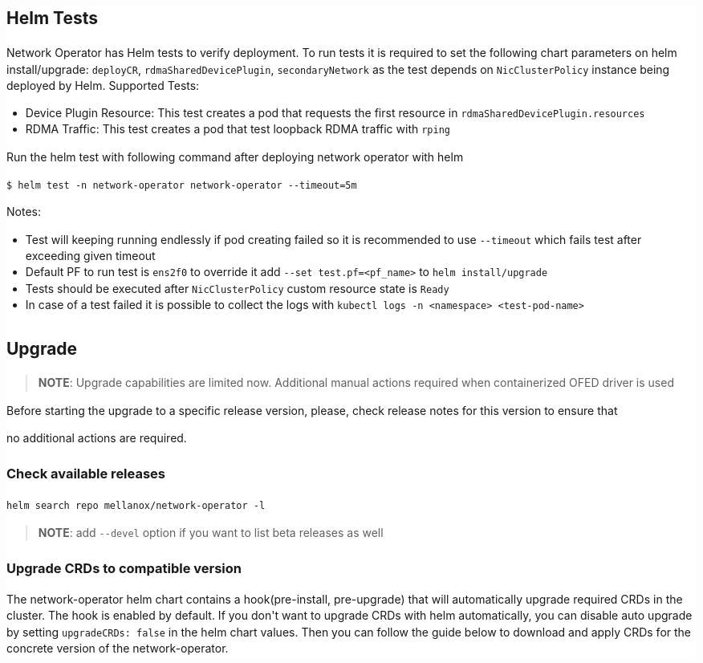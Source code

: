 ## Helm Tests

Network Operator has Helm tests to verify deployment. To run tests it is required to set the following chart parameters
on helm install/upgrade: `deployCR`, `rdmaSharedDevicePlugin`, `secondaryNetwork` as the test depends
on `NicClusterPolicy` instance being deployed by Helm. Supported Tests:

- Device Plugin Resource: This test creates a pod that requests the first resource in `rdmaSharedDevicePlugin.resources`
- RDMA Traffic: This test creates a pod that test loopback RDMA traffic with `rping`

Run the helm test with following command after deploying network operator with helm

```
$ helm test -n network-operator network-operator --timeout=5m
```

Notes:

- Test will keeping running endlessly if pod creating failed so it is recommended to use `--timeout` which fails test
  after exceeding given timeout
- Default PF to run test is `ens2f0` to override it add `--set test.pf=<pf_name>` to `helm install/upgrade`
- Tests should be executed after `NicClusterPolicy` custom resource state is `Ready`
- In case of a test failed it is possible to collect the logs with `kubectl logs -n <namespace> <test-pod-name>`

## Upgrade

> __NOTE__: Upgrade capabilities are limited now. Additional manual actions required when containerized OFED driver is
> used

Before starting the upgrade to a specific release version, please, check release notes for this version to ensure that

no additional actions are required.

### Check available releases

```
helm search repo mellanox/network-operator -l
```

> __NOTE__: add `--devel` option if you want to list beta releases as well

### Upgrade CRDs to compatible version

The network-operator helm chart contains a hook(pre-install, pre-upgrade)
that will automatically upgrade required CRDs in the cluster.
The hook is enabled by default. If you don't want to upgrade CRDs with helm automatically,
you can disable auto upgrade by setting `upgradeCRDs: false` in the helm chart values.
Then you can follow the guide below to download and apply CRDs for the concrete version of the network-operator.
